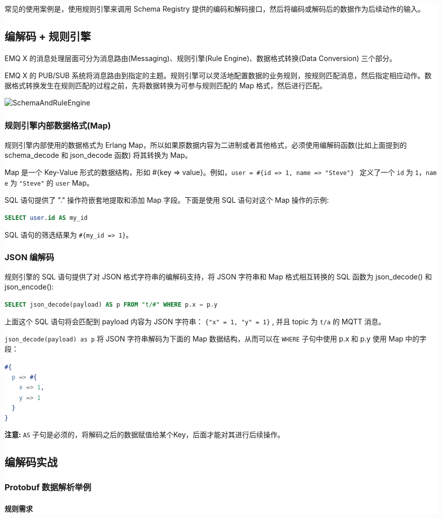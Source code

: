 常见的使用案例是，使用规则引擎来调用 Schema Registry 提供的编码和解码接口，然后将编码或解码后的数据作为后续动作的输入。



## 编解码 + 规则引擎

EMQ X 的消息处理层面可分为消息路由(Messaging)、规则引擎(Rule Engine)、数据格式转换(Data Conversion) 三个部分。

EMQ X 的 PUB/SUB 系统将消息路由到指定的主题。规则引擎可以灵活地配置数据的业务规则，按规则匹配消息，然后指定相应动作。数据格式转换发生在规则匹配的过程之前，先将数据转换为可参与规则匹配的 Map 格式，然后进行匹配。

![SchemaAndRuleEngine](./assets/SchemaAndRuleEngine.png)


### 规则引擎内部数据格式(Map)

规则引擎内部使用的数据格式为 Erlang Map，所以如果原数据内容为二进制或者其他格式，必须使用编解码函数(比如上面提到的 schema_decode 和 json_decode 函数) 将其转换为 Map。

Map 是一个 Key-Value 形式的数据结构，形如 #{key => value}。例如，`user = #{id => 1, name => "Steve"} ` 定义了一个 `id` 为 `1`，`name` 为 `"Steve"` 的 `user` Map。

SQL 语句提供了 "." 操作符嵌套地提取和添加 Map 字段。下面是使用 SQL 语句对这个 Map 操作的示例:

```sql
SELECT user.id AS my_id
```

SQL 语句的筛选结果为 `#{my_id => 1}`。

### JSON 编解码

规则引擎的 SQL 语句提供了对 JSON 格式字符串的编解码支持，将 JSON 字符串和 Map 格式相互转换的 SQL 函数为 json_decode() 和 json_encode():

```sql
SELECT json_decode(payload) AS p FROM "t/#" WHERE p.x = p.y
```

上面这个 SQL 语句将会匹配到 payload 内容为 JSON 字符串： `{"x" = 1, "y" = 1}` , 并且 topic 为 `t/a` 的 MQTT 消息。

`json_decode(payload) as p` 将 JSON 字符串解码为下面的 Map 数据结构，从而可以在 `WHERE` 子句中使用 p.x 和 p.y 使用 Map 中的字段：

```erlang
#{
  p => #{
    x => 1,
    y => 1
  }
}
```

**注意:** `AS` 子句是必须的，将解码之后的数据赋值给某个Key，后面才能对其进行后续操作。

## 编解码实战

### Protobuf 数据解析举例

#### 规则需求

